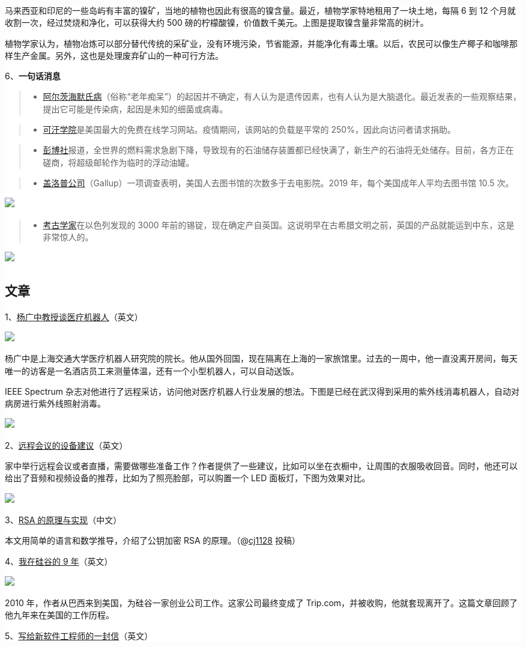 马来西亚和印尼的一些岛屿有丰富的镍矿，当地的植物也因此有很高的镍含量。最近，植物学家特地租用了一块土地，每隔 6 到 12 个月就收割一次，经过焚烧和净化，可以获得大约 500 磅的柠檬酸镍，价值数千美元。上图是提取镍含量非常高的树汁。

植物学家认为，植物冶炼可以部分替代传统的采矿业，没有环境污染，节省能源，并能净化有毒土壤。以后，农民可以像生产椰子和咖啡那样生产金属。另外，这也是处理废弃矿山的一种可行方法。

6、**一句话消息**

> - [阿尔茨海默氏病](https://padiracinnovation.org/News/2020/03/the-theory-of-infectious-origin-of-the-alzheimers-disease)（俗称“老年痴呆”）的起因并不确定，有人认为是遗传因素，也有人认为是大脑退化。最近发表的一些观察结果，提出它可能是传染病，起因是未知的细菌或病毒。

> - [可汗学院](https://www.khanacademy.org/donate)是美国最大的免费在线学习网站。疫情期间，该网站的负载是平常的 250%，因此向访问者请求捐助。

> - [彭博社](https://www.bloomberg.com/news/articles/2020-03-29/the-global-oil-market-is-broken-drowning-in-crude-nobody-needs)报道，全世界的燃料需求急剧下降，导致现有的石油储存装置都已经快满了，新生产的石油将无处储存。目前，各方正在磋商，将超级邮轮作为临时的浮动油罐。

> - [盖洛普公司](https://lithub.com/in-2019-more-americans-went-to-the-library-than-to-the-movies-yes-really/)（Gallup）一项调查表明，美国人去图书馆的次数多于去电影院。2019 年，每个美国成年人平均去图书馆 10.5 次。

![](https://cdn.beekka.com/blogimg/asset/202001/bg2020012606.jpg)

> - [考古学家](https://www.archaeology-world.com/scientists-find-that-tin-found-in-israel-from-3000-years-ago-comes-from-cornwall/)在以色列发现的 3000 年前的锡锭，现在确定产自英国。这说明早在古希腊文明之前，英国的产品就能运到中东，这是非常惊人的。

![](https://cdn.beekka.com/blogimg/asset/202001/bg2020012409.jpg)

## 文章

1、[杨广中教授谈医疗机器人](https://spectrum.ieee.org/automaton/robotics/medical-robots/coronavirus-pandemic-call-to-action-robotics-community)（英文）

![](https://cdn.beekka.com/blogimg/asset/202003/bg2020032706.jpg)

杨广中是上海交通大学医疗机器人研究院的院长。他从国外回国，现在隔离在上海的一家旅馆里。过去的一周中，他一直没离开房间，每天唯一的访客是一名酒店员工来测量体温，还有一个小型机器人，可以自动送饭。

IEEE Spectrum 杂志对他进行了远程采访，访问他对医疗机器人行业发展的想法。下图是已经在武汉得到采用的紫外线消毒机器人，自动对病房进行紫外线照射消毒。

![](https://cdn.beekka.com/blogimg/asset/202003/bg2020032707.jpg)

2、[远程会议的设备建议](https://aaronparecki.com/2020/03/24/4/tips-and-tools-for-remote-meetings-and-presentations)（英文）

家中举行远程会议或者直播，需要做哪些准备工作？作者提供了一些建议，比如可以坐在衣橱中，让周围的衣服吸收回音。同时，他还可以给出了音频和视频设备的推荐，比如为了照亮脸部，可以购置一个 LED 面板灯，下图为效果对比。

![](https://cdn.beekka.com/blogimg/asset/202003/bg2020032708.jpg)

3、[RSA 的原理与实现](https://cjting.me/2020/03/13/rsa/)（中文）

本文用简单的语言和数学推导，介绍了公钥加密 RSA 的原理。（@[cj1128](https://github.com/ruanyf/weekly/issues/1156) 投稿）

4、[我在硅谷的 9 年](https://eduardosasso.co/blog/working-in-silicon-valley/)（英文）

![](https://cdn.beekka.com/blogimg/asset/202004/bg2020040101.jpg)

2010 年，作者从巴西来到美国，为硅谷一家创业公司工作。这家公司最终变成了 Trip.com，并被收购，他就套现离开了。这篇文章回顾了他九年来在美国的工作历程。

5、[写给新软件工程师的一封信](https://www.florio.dev/20200328-letter-to-myself/)（英文）
